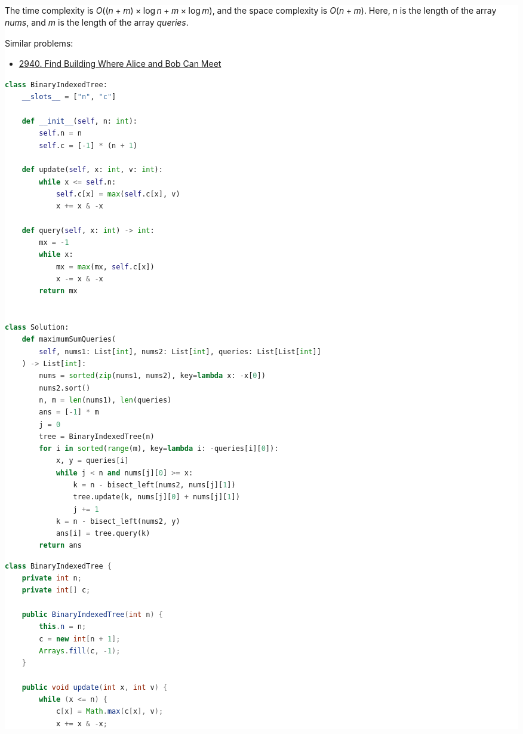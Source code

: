 The time complexity is $O((n + m) \times \log n + m \times \log m)$, and the space complexity is $O(n + m)$. Here, $n$ is the length of the array $nums$, and $m$ is the length of the array $queries$.

Similar problems:

-   [2940. Find Building Where Alice and Bob Can Meet](https://github.com/doocs/leetcode/blob/main/solution/2900-2999/2940.Find%20Building%20Where%20Alice%20and%20Bob%20Can%20Meet/README.md)



```python
class BinaryIndexedTree:
    __slots__ = ["n", "c"]

    def __init__(self, n: int):
        self.n = n
        self.c = [-1] * (n + 1)

    def update(self, x: int, v: int):
        while x <= self.n:
            self.c[x] = max(self.c[x], v)
            x += x & -x

    def query(self, x: int) -> int:
        mx = -1
        while x:
            mx = max(mx, self.c[x])
            x -= x & -x
        return mx


class Solution:
    def maximumSumQueries(
        self, nums1: List[int], nums2: List[int], queries: List[List[int]]
    ) -> List[int]:
        nums = sorted(zip(nums1, nums2), key=lambda x: -x[0])
        nums2.sort()
        n, m = len(nums1), len(queries)
        ans = [-1] * m
        j = 0
        tree = BinaryIndexedTree(n)
        for i in sorted(range(m), key=lambda i: -queries[i][0]):
            x, y = queries[i]
            while j < n and nums[j][0] >= x:
                k = n - bisect_left(nums2, nums[j][1])
                tree.update(k, nums[j][0] + nums[j][1])
                j += 1
            k = n - bisect_left(nums2, y)
            ans[i] = tree.query(k)
        return ans
```

```java
class BinaryIndexedTree {
    private int n;
    private int[] c;

    public BinaryIndexedTree(int n) {
        this.n = n;
        c = new int[n + 1];
        Arrays.fill(c, -1);
    }

    public void update(int x, int v) {
        while (x <= n) {
            c[x] = Math.max(c[x], v);
            x += x & -x;
```